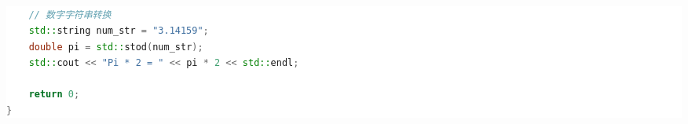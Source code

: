 ```cpp
    // 数字字符串转换
    std::string num_str = "3.14159";
    double pi = std::stod(num_str);
    std::cout << "Pi * 2 = " << pi * 2 << std::endl;

    return 0;
}
```

